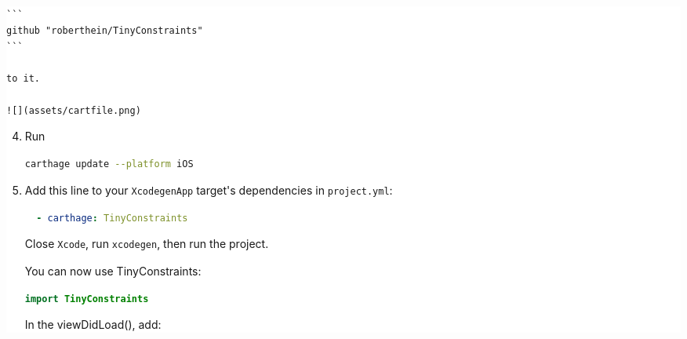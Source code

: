    ```
    github "roberthein/TinyConstraints"
    ```

    to it.

    ![](assets/cartfile.png)

4.  Run

    ```bash
    carthage update --platform iOS
    ```

5.  Add this line to your `XcodegenApp` target's dependencies in `project.yml`:

    ```yml
      - carthage: TinyConstraints
    ```

    Close `Xcode`, run `xcodegen`, then run the project.

    You can now use TinyConstraints:

    ```swift
    import TinyConstraints
    ```

    In the viewDidLoad(), add:
